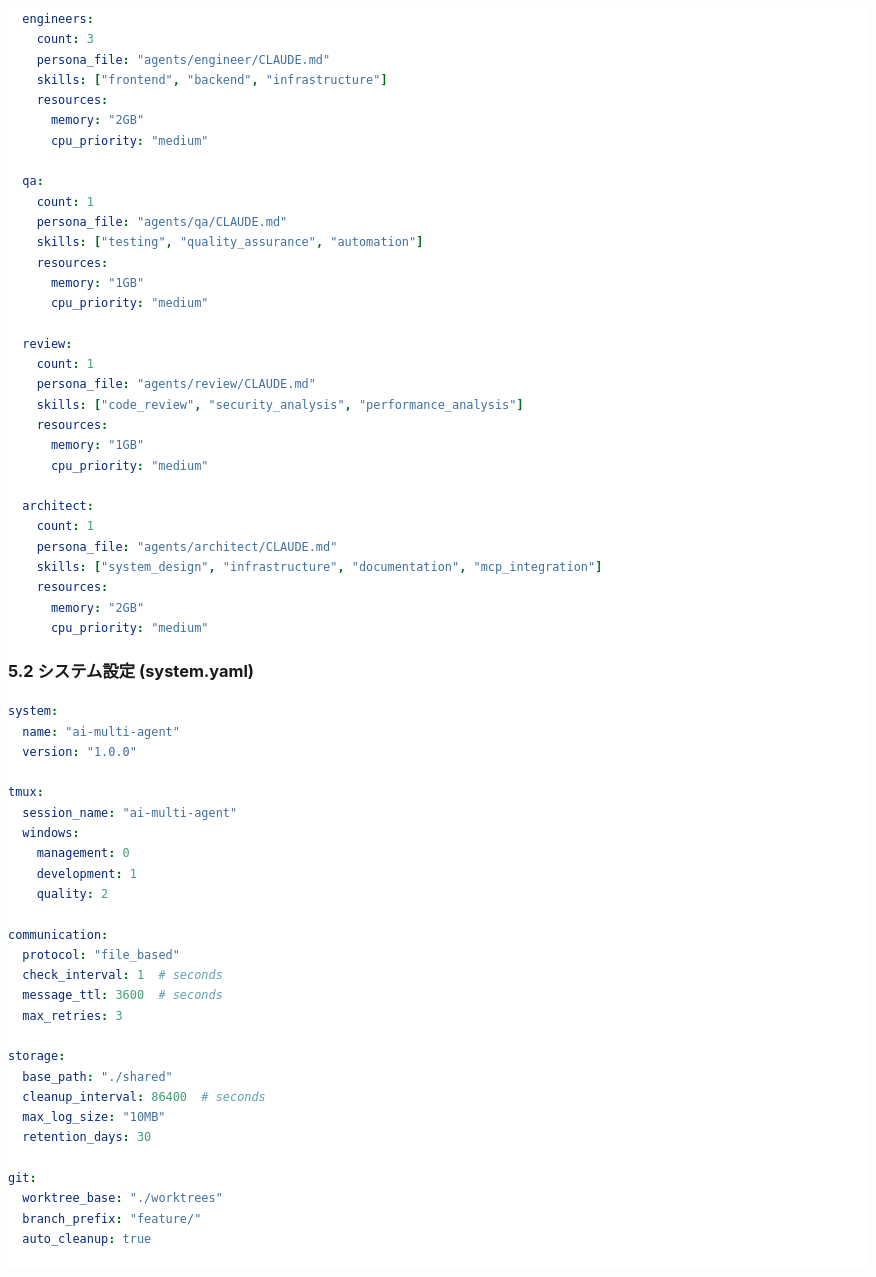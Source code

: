 ```yaml
  engineers:
    count: 3
    persona_file: "agents/engineer/CLAUDE.md"
    skills: ["frontend", "backend", "infrastructure"] 
    resources:
      memory: "2GB"
      cpu_priority: "medium"
      
  qa:
    count: 1
    persona_file: "agents/qa/CLAUDE.md"
    skills: ["testing", "quality_assurance", "automation"]
    resources:
      memory: "1GB"
      cpu_priority: "medium"
      
  review:
    count: 1
    persona_file: "agents/review/CLAUDE.md"
    skills: ["code_review", "security_analysis", "performance_analysis"]
    resources:
      memory: "1GB"
      cpu_priority: "medium"
      
  architect:
    count: 1
    persona_file: "agents/architect/CLAUDE.md"
    skills: ["system_design", "infrastructure", "documentation", "mcp_integration"]
    resources:
      memory: "2GB"
      cpu_priority: "medium"
```

### 5.2 システム設定 (system.yaml)
```yaml
system:
  name: "ai-multi-agent"
  version: "1.0.0"
  
tmux:
  session_name: "ai-multi-agent"
  windows:
    management: 0
    development: 1
    quality: 2
    
communication:
  protocol: "file_based"
  check_interval: 1  # seconds
  message_ttl: 3600  # seconds
  max_retries: 3
  
storage:
  base_path: "./shared"
  cleanup_interval: 86400  # seconds
  max_log_size: "10MB"
  retention_days: 30
  
git:
  worktree_base: "./worktrees"
  branch_prefix: "feature/"
  auto_cleanup: true
  
```